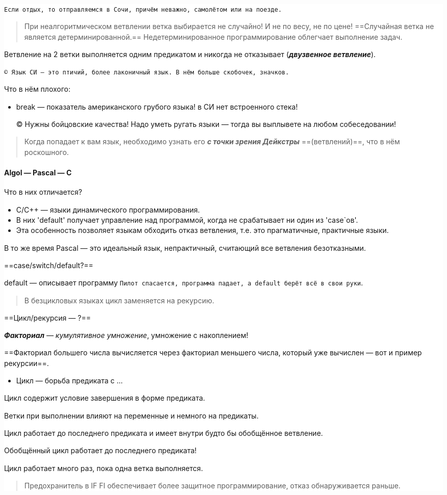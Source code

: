 	Если отдых, то отправляемся в Сочи, причём неважно, самолётом или на поезде.

> При неалгоритмическом ветвлении ветка выбирается не случайно!
> И не по весу, не по цене!
> ==Случайная ветка не является детерминированной.==
> Недетерминированное программирование облегчает выполнение задач.


Ветвление на 2 ветки выполняется одним предикатом и никогда не отказывает (***двузвенное ветвление***).

	© Язык СИ — это птичий, более лаконичный язык. В нём больше скобочек, значков.

Что в нём плохого: 

- break — показатель американского грубого языка!
в СИ нет встроенного стека!

	© Нужны бойцовские качества! Надо уметь ругать языки — тогда вы выплывете на любом собеседовании!

> Когда попадает к вам язык, необходимо узнать его ***с точки зрения Дейкстры*** ==(ветвлений)==, что в нём роскошного.


#### Algol — Pascal — C
Что в них отличается?

- С/С++ — языки динамического программирования.
- В них 'default' получает управление над программой, когда не срабатывает ни один из 'case`ов'.
- Эта особенность позволяет языкам обходить отказ ветвления, т.е. это прагматичные, практичные языки.

В то же время Pascal — это идеальный язык, непрактичный, считающий все ветвления безотказными.

==case/switch/default?==

default — описывает программу
`Пилот спасается, программа падает, а default берёт всё в свои руки`.

> В безцикловых языках цикл заменяется на рекурсию.

==Цикл/рекурсия — ?==

***Факториал*** — *кумулятивное умножение*, умножение с накоплением! 

==Факториал большего числа вычисляется через факториал меньшего числа, который уже вычислен — вот и пример рекурсии==.

- Цикл — борьба предиката с ...

Цикл содержит условие завершения в форме предиката.

Ветки при выполнении влияют на переменные и немного на предикаты.

Цикл работает до последнего предиката и имеет внутри будто бы обобщённое ветвление.

Обобщённый цикл работает до последнего предиката!

Цикл работает много раз, пока одна ветка выполняется.

> Предохранитель в IF FI обеспечивает более защитное программирование, отказ обнаруживается раньше.

